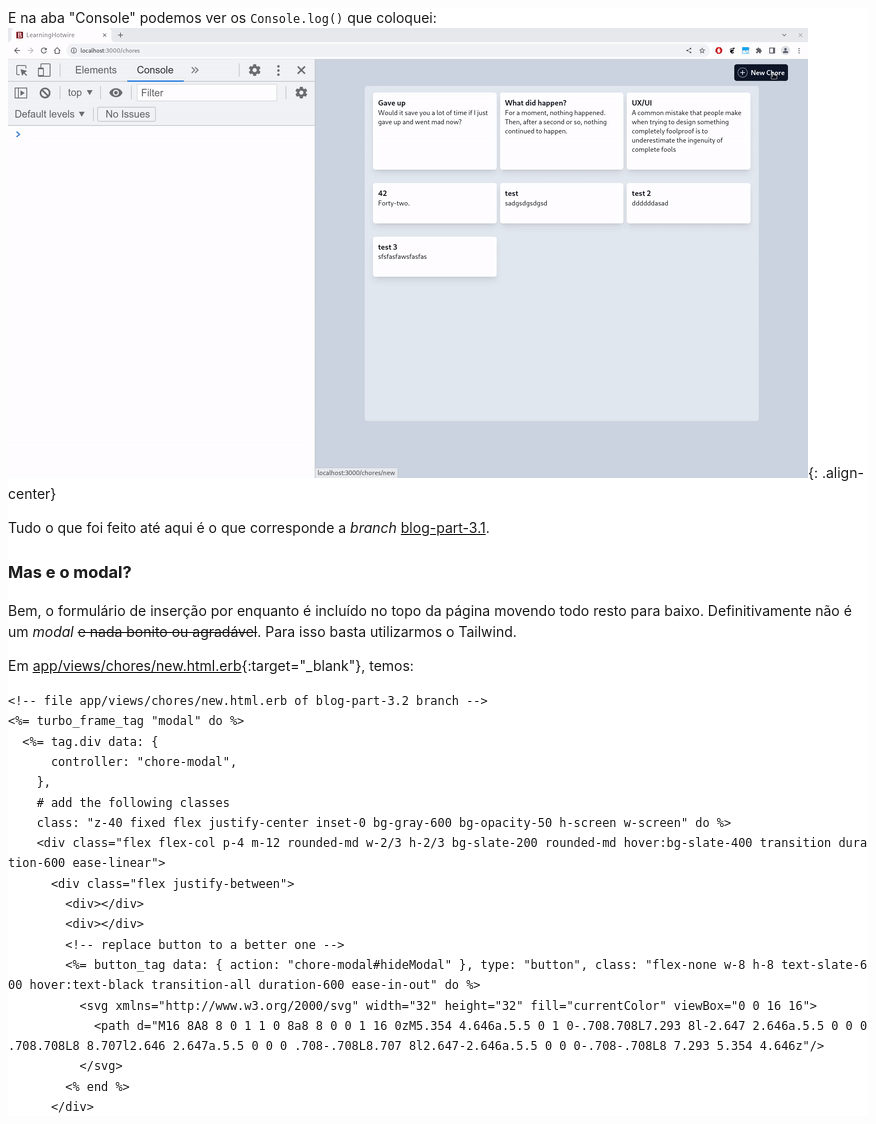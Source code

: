 E na aba "Console" podemos ver os `Console.log()` que coloquei:
![Removing rendered Turbo Frame with Stimulus - Console](/assets/gifs/removing-turbo-frame-console.gif){: .align-center}

Tudo o que foi feito até aqui é o que corresponde a *branch*
[blog-part-3.1](https://github.com/callmarx/LearningHotwire/blob/blog-part-3.1).

### Mas e o modal?
Bem, o formulário de inserção por enquanto é incluído no topo da página movendo todo resto para
baixo. Definitivamente não é um *modal* ~~e nada bonito ou agradável~~. Para isso basta utilizarmos o
Tailwind.

Em
[app/views/chores/new.html.erb](https://github.com/callmarx/LearningHotwire/blob/blog-part-3.2/app/views/chores/new.html.erb){:target="_blank"},
temos:
```erb
<!-- file app/views/chores/new.html.erb of blog-part-3.2 branch -->
<%= turbo_frame_tag "modal" do %>
  <%= tag.div data: {
      controller: "chore-modal",
    },
    # add the following classes
    class: "z-40 fixed flex justify-center inset-0 bg-gray-600 bg-opacity-50 h-screen w-screen" do %>
    <div class="flex flex-col p-4 m-12 rounded-md w-2/3 h-2/3 bg-slate-200 rounded-md hover:bg-slate-400 transition duration-600 ease-linear">
      <div class="flex justify-between">
        <div></div>
        <div></div>
        <!-- replace button to a better one -->
        <%= button_tag data: { action: "chore-modal#hideModal" }, type: "button", class: "flex-none w-8 h-8 text-slate-600 hover:text-black transition-all duration-600 ease-in-out" do %>
          <svg xmlns="http://www.w3.org/2000/svg" width="32" height="32" fill="currentColor" viewBox="0 0 16 16">
            <path d="M16 8A8 8 0 1 1 0 8a8 8 0 0 1 16 0zM5.354 4.646a.5.5 0 1 0-.708.708L7.293 8l-2.647 2.646a.5.5 0 0 0 .708.708L8 8.707l2.646 2.647a.5.5 0 0 0 .708-.708L8.707 8l2.647-2.646a.5.5 0 0 0-.708-.708L8 7.293 5.354 4.646z"/>
          </svg>
        <% end %>
      </div>
```